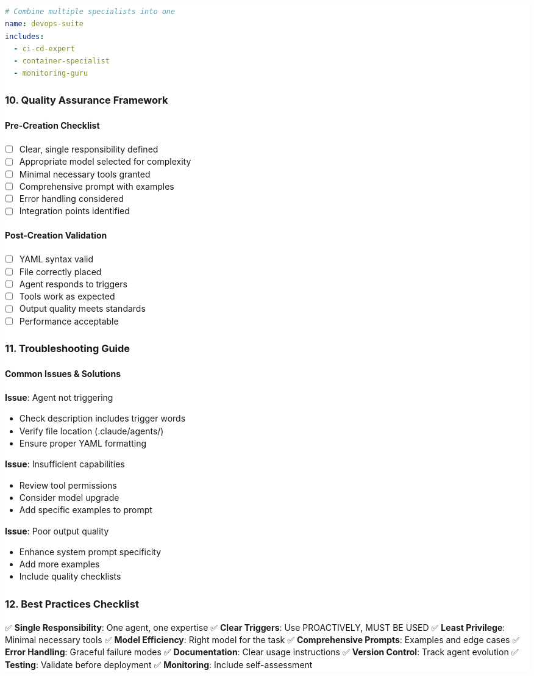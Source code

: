 ```yaml
# Combine multiple specialists into one
name: devops-suite
includes:
  - ci-cd-expert
  - container-specialist
  - monitoring-guru
```

### 10. Quality Assurance Framework

#### Pre-Creation Checklist

- [ ] Clear, single responsibility defined
- [ ] Appropriate model selected for complexity
- [ ] Minimal necessary tools granted
- [ ] Comprehensive prompt with examples
- [ ] Error handling considered
- [ ] Integration points identified

#### Post-Creation Validation

- [ ] YAML syntax valid
- [ ] File correctly placed
- [ ] Agent responds to triggers
- [ ] Tools work as expected
- [ ] Output quality meets standards
- [ ] Performance acceptable

### 11. Troubleshooting Guide

#### Common Issues & Solutions

**Issue**: Agent not triggering

- Check description includes trigger words
- Verify file location (.claude/agents/)
- Ensure proper YAML formatting

**Issue**: Insufficient capabilities

- Review tool permissions
- Consider model upgrade
- Add specific examples to prompt

**Issue**: Poor output quality

- Enhance system prompt specificity
- Add more examples
- Include quality checklists

### 12. Best Practices Checklist

✅ **Single Responsibility**: One agent, one expertise
✅ **Clear Triggers**: Use PROACTIVELY, MUST BE USED
✅ **Least Privilege**: Minimal necessary tools
✅ **Model Efficiency**: Right model for the task
✅ **Comprehensive Prompts**: Examples and edge cases
✅ **Error Handling**: Graceful failure modes
✅ **Documentation**: Clear usage instructions
✅ **Version Control**: Track agent evolution
✅ **Testing**: Validate before deployment
✅ **Monitoring**: Include self-assessment
